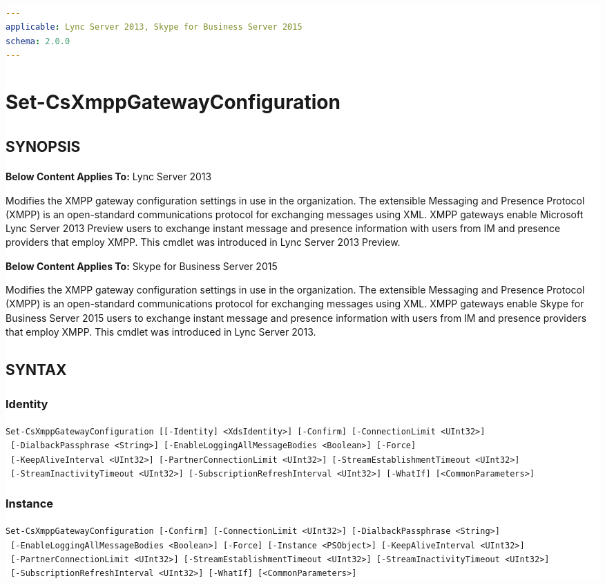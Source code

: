```yaml
---
applicable: Lync Server 2013, Skype for Business Server 2015
schema: 2.0.0
---
```


# Set-CsXmppGatewayConfiguration

## SYNOPSIS
**Below Content Applies To:** Lync Server 2013

Modifies the XMPP gateway configuration settings in use in the organization.
The extensible Messaging and Presence Protocol (XMPP) is an open-standard communications protocol for exchanging messages using XML.
XMPP gateways enable Microsoft Lync Server 2013 Preview users to exchange instant message and presence information with users from IM and presence providers that employ XMPP.
This cmdlet was introduced in Lync Server 2013 Preview.

**Below Content Applies To:** Skype for Business Server 2015

Modifies the XMPP gateway configuration settings in use in the organization.
The extensible Messaging and Presence Protocol (XMPP) is an open-standard communications protocol for exchanging messages using XML.
XMPP gateways enable Skype for Business Server 2015 users to exchange instant message and presence information with users from IM and presence providers that employ XMPP.
This cmdlet was introduced in Lync Server 2013.



## SYNTAX

### Identity
```
Set-CsXmppGatewayConfiguration [[-Identity] <XdsIdentity>] [-Confirm] [-ConnectionLimit <UInt32>]
 [-DialbackPassphrase <String>] [-EnableLoggingAllMessageBodies <Boolean>] [-Force]
 [-KeepAliveInterval <UInt32>] [-PartnerConnectionLimit <UInt32>] [-StreamEstablishmentTimeout <UInt32>]
 [-StreamInactivityTimeout <UInt32>] [-SubscriptionRefreshInterval <UInt32>] [-WhatIf] [<CommonParameters>]
```

### Instance
```
Set-CsXmppGatewayConfiguration [-Confirm] [-ConnectionLimit <UInt32>] [-DialbackPassphrase <String>]
 [-EnableLoggingAllMessageBodies <Boolean>] [-Force] [-Instance <PSObject>] [-KeepAliveInterval <UInt32>]
 [-PartnerConnectionLimit <UInt32>] [-StreamEstablishmentTimeout <UInt32>] [-StreamInactivityTimeout <UInt32>]
 [-SubscriptionRefreshInterval <UInt32>] [-WhatIf] [<CommonParameters>]
```
